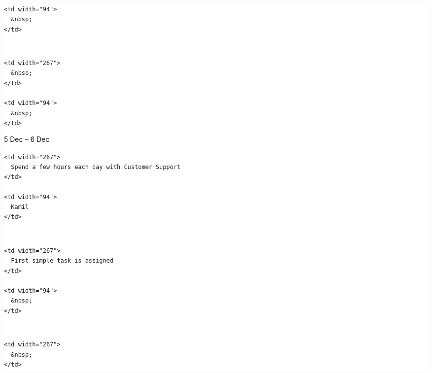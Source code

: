     <td width="94">
      &nbsp;
    </td>
  </tr>
  
  <tr>
    <td width="90">
      &nbsp;
    </td>
    
    <td width="267">
      &nbsp;
    </td>
    
    <td width="94">
      &nbsp;
    </td>
  </tr>
  
  <tr>
    <td width="90">
      5 Dec – 6 Dec
    </td>
    
    <td width="267">
      Spend a few hours each day with Customer Support
    </td>
    
    <td width="94">
      Kamil
    </td>
  </tr>
  
  <tr>
    <td width="90">
      &nbsp;
    </td>
    
    <td width="267">
      First simple task is assigned
    </td>
    
    <td width="94">
      &nbsp;
    </td>
  </tr>
  
  <tr>
    <td width="90">
      &nbsp;
    </td>
    
    <td width="267">
      &nbsp;
    </td>
    
